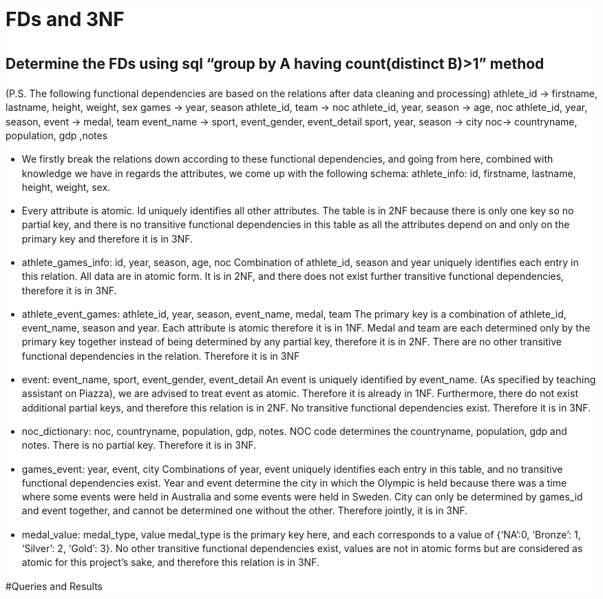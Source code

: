 # FDs and 3NF

## Determine the FDs using sql “group by A having count(distinct B)>1” method
(P.S. The following functional dependencies are based on the relations after data cleaning and processing)
athlete_id → firstname, lastname, height, weight, sex
games → year, season
athlete_id, team → noc
athlete_id, year, season → age, noc
athlete_id, year, season, event → medal, team
event_name → sport, event_gender, event_detail
sport, year, season → city
noc→ countryname, population, gdp ,notes

- We firstly break the relations down according to these functional dependencies, and going from here, combined with knowledge we have in regards the attributes, we come up with the following schema:
athlete_info: id, firstname, lastname, height, weight, sex. 
- Every attribute is atomic. Id uniquely identifies all other attributes. The table is in 2NF because there is only one key so no partial key, and there is no transitive functional dependencies in this table as all the attributes depend on and only on the primary key and therefore it is in 3NF. 

- athlete_games_info: id, year, season, age, noc
Combination of athlete_id, season and year uniquely identifies each entry in this relation. All data are in atomic form. It is in 2NF, and there does not exist further transitive functional dependencies, therefore it is in 3NF.
- athlete_event_games: athlete_id, year, season, event_name, medal, team
The primary key is a combination of athlete_id, event_name, season and year. Each attribute is atomic therefore it is in 1NF. Medal and team are each determined only by the primary key together instead of being determined by any partial key, therefore it is in 2NF. There are no other transitive functional dependencies in the relation. Therefore it is in 3NF
- event: event_name, sport, event_gender, event_detail
An event is uniquely identified by event_name. (As specified by teaching assistant on Piazza), we are advised to treat event as atomic. Therefore it is already in 1NF. Furthermore, there do not exist additional partial keys, and therefore this relation is in 2NF. No transitive functional dependencies exist. Therefore it is in 3NF.
- noc_dictionary: noc, countryname, population, gdp, notes. NOC code determines the countryname, population, gdp and notes. There is no partial key. Therefore it is in 3NF.
- games_event: year, event, city
Combinations of year, event uniquely identifies each entry in this table, and no transitive functional dependencies exist. Year and event determine the city in which the Olympic is held because there was a time where some events were held in Australia and some events were held in Sweden. City can only be determined by games_id and event together, and cannot be determined one without the other. Therefore jointly, it is in 3NF.
- medal_value: medal_type, value
medal_type is the primary key here, and each corresponds to a value of {‘NA’:0, ‘Bronze’: 1, ‘Silver’: 2, ‘Gold’: 3}. No other transitive functional dependencies exist, values are not in atomic forms but are considered as atomic for this project’s sake, and therefore this relation is in 3NF.

#Queries and Results
